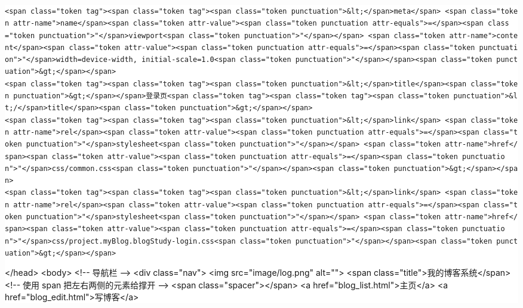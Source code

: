     <span class="token tag"><span class="token tag"><span class="token punctuation">&lt;</span>meta</span> <span class="token attr-name">name</span><span class="token attr-value"><span class="token punctuation attr-equals">=</span><span class="token punctuation">"</span>viewport<span class="token punctuation">"</span></span> <span class="token attr-name">content</span><span class="token attr-value"><span class="token punctuation attr-equals">=</span><span class="token punctuation">"</span>width=device-width, initial-scale=1.0<span class="token punctuation">"</span></span><span class="token punctuation">&gt;</span></span>
    <span class="token tag"><span class="token tag"><span class="token punctuation">&lt;</span>title</span><span class="token punctuation">&gt;</span></span>登录页<span class="token tag"><span class="token tag"><span class="token punctuation">&lt;/</span>title</span><span class="token punctuation">&gt;</span></span>
    <span class="token tag"><span class="token tag"><span class="token punctuation">&lt;</span>link</span> <span class="token attr-name">rel</span><span class="token attr-value"><span class="token punctuation attr-equals">=</span><span class="token punctuation">"</span>stylesheet<span class="token punctuation">"</span></span> <span class="token attr-name">href</span><span class="token attr-value"><span class="token punctuation attr-equals">=</span><span class="token punctuation">"</span>css/common.css<span class="token punctuation">"</span></span><span class="token punctuation">&gt;</span></span>
    <span class="token tag"><span class="token tag"><span class="token punctuation">&lt;</span>link</span> <span class="token attr-name">rel</span><span class="token attr-value"><span class="token punctuation attr-equals">=</span><span class="token punctuation">"</span>stylesheet<span class="token punctuation">"</span></span> <span class="token attr-name">href</span><span class="token attr-value"><span class="token punctuation attr-equals">=</span><span class="token punctuation">"</span>css/project.myBlog.blogStudy-login.css<span class="token punctuation">"</span></span><span class="token punctuation">&gt;</span></span>
<span class="token tag"><span class="token tag"><span class="token punctuation">&lt;/</span>head</span><span class="token punctuation">&gt;</span></span>
<span class="token tag"><span class="token tag"><span class="token punctuation">&lt;</span>body</span><span class="token punctuation">&gt;</span></span>
    <span class="token comment">&lt;!-- 导航栏 --&gt;</span>
    <span class="token tag"><span class="token tag"><span class="token punctuation">&lt;</span>div</span> <span class="token attr-name">class</span><span class="token attr-value"><span class="token punctuation attr-equals">=</span><span class="token punctuation">"</span>nav<span class="token punctuation">"</span></span><span class="token punctuation">&gt;</span></span>
        <span class="token tag"><span class="token tag"><span class="token punctuation">&lt;</span>img</span> <span class="token attr-name">src</span><span class="token attr-value"><span class="token punctuation attr-equals">=</span><span class="token punctuation">"</span>image/log.png<span class="token punctuation">"</span></span> <span class="token attr-name">alt</span><span class="token attr-value"><span class="token punctuation attr-equals">=</span><span class="token punctuation">"</span><span class="token punctuation">"</span></span><span class="token punctuation">&gt;</span></span>
        <span class="token tag"><span class="token tag"><span class="token punctuation">&lt;</span>span</span> <span class="token attr-name">class</span><span class="token attr-value"><span class="token punctuation attr-equals">=</span><span class="token punctuation">"</span>title<span class="token punctuation">"</span></span><span class="token punctuation">&gt;</span></span>我的博客系统<span class="token tag"><span class="token tag"><span class="token punctuation">&lt;/</span>span</span><span class="token punctuation">&gt;</span></span>
         <span class="token comment">&lt;!-- 使用 span 把左右两侧的元素给撑开 --&gt;</span>
         <span class="token tag"><span class="token tag"><span class="token punctuation">&lt;</span>span</span> <span class="token attr-name">class</span><span class="token attr-value"><span class="token punctuation attr-equals">=</span><span class="token punctuation">"</span>spacer<span class="token punctuation">"</span></span><span class="token punctuation">&gt;</span></span><span class="token tag"><span class="token tag"><span class="token punctuation">&lt;/</span>span</span><span class="token punctuation">&gt;</span></span>
        <span class="token tag"><span class="token tag"><span class="token punctuation">&lt;</span>a</span> <span class="token attr-name">href</span><span class="token attr-value"><span class="token punctuation attr-equals">=</span><span class="token punctuation">"</span>blog_list.html<span class="token punctuation">"</span></span><span class="token punctuation">&gt;</span></span>主页<span class="token tag"><span class="token tag"><span class="token punctuation">&lt;/</span>a</span><span class="token punctuation">&gt;</span></span>
        <span class="token tag"><span class="token tag"><span class="token punctuation">&lt;</span>a</span> <span class="token attr-name">href</span><span class="token attr-value"><span class="token punctuation attr-equals">=</span><span class="token punctuation">"</span>blog_edit.html<span class="token punctuation">"</span></span><span class="token punctuation">&gt;</span></span>写博客<span class="token tag"><span class="token tag"><span class="token punctuation">&lt;/</span>a</span><span class="token punctuation">&gt;</span></span>